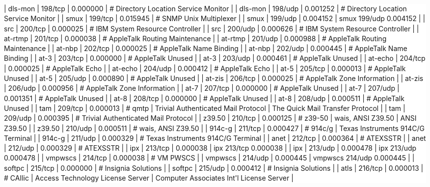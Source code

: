 | dls-mon | 198/tcp | 0.000000 | # Directory Location Service Monitor |
| dls-mon | 198/udp | 0.001252 | # Directory Location Service Monitor |
| smux | 199/tcp | 0.015945 | # SNMP Unix Multiplexer |
| smux | 199/udp | 0.004152 | smux 199/udp 0.004152 |
| src | 200/tcp | 0.000025 | # IBM System Resource Controller |
| src | 200/udp | 0.000626 | # IBM System Resource Controller |
| at-rtmp | 201/tcp | 0.000038 | # AppleTalk Routing Maintenance |
| at-rtmp | 201/udp | 0.000988 | # AppleTalk Routing Maintenance |
| at-nbp | 202/tcp | 0.000025 | # AppleTalk Name Binding |
| at-nbp | 202/udp | 0.000445 | # AppleTalk Name Binding |
| at-3 | 203/tcp | 0.000000 | # AppleTalk Unused |
| at-3 | 203/udp | 0.000461 | # AppleTalk Unused |
| at-echo | 204/tcp | 0.000025 | # AppleTalk Echo |
| at-echo | 204/udp | 0.000412 | # AppleTalk Echo |
| at-5 | 205/tcp | 0.000013 | # AppleTalk Unused |
| at-5 | 205/udp | 0.000890 | # AppleTalk Unused |
| at-zis | 206/tcp | 0.000025 | # AppleTalk Zone Information |
| at-zis | 206/udp | 0.000956 | # AppleTalk Zone Information |
| at-7 | 207/tcp | 0.000000 | # AppleTalk Unused |
| at-7 | 207/udp | 0.001351 | # AppleTalk Unused |
| at-8 | 208/tcp | 0.000000 | # AppleTalk Unused |
| at-8 | 208/udp | 0.000511 | # AppleTalk Unused |
| tam | 209/tcp | 0.000013 | # qmtp | Trivial Authenticated Mail Protocol | The Quick Mail Transfer Protocol |
| tam | 209/udp | 0.000395 | # Trivial Authenticated Mail Protocol |
| z39.50 | 210/tcp | 0.000125 | # z39-50 | wais, ANSI Z39.50 | ANSI Z39.50 |
| z39.50 | 210/udp | 0.000511 | # wais, ANSI Z39.50 |
| 914c-g | 211/tcp | 0.000427 | # 914c/g | Texas Instruments 914C/G Terminal |
| 914c-g | 211/udp | 0.000329 | # Texas Instruments 914C/G Terminal |
| anet | 212/tcp | 0.000364 | # ATEXSSTR |
| anet | 212/udp | 0.000329 | # ATEXSSTR |
| ipx | 213/tcp | 0.000038 | ipx 213/tcp 0.000038 |
| ipx | 213/udp | 0.000478 | ipx 213/udp 0.000478 |
| vmpwscs | 214/tcp | 0.000038 | # VM PWSCS |
| vmpwscs | 214/udp | 0.000445 | vmpwscs 214/udp 0.000445 |
| softpc | 215/tcp | 0.000000 | # Insignia Solutions |
| softpc | 215/udp | 0.000412 | # Insignia Solutions |
| atls | 216/tcp | 0.000013 | # CAIlic | Access Technology License Server | Computer Associates Int'l License Server |
